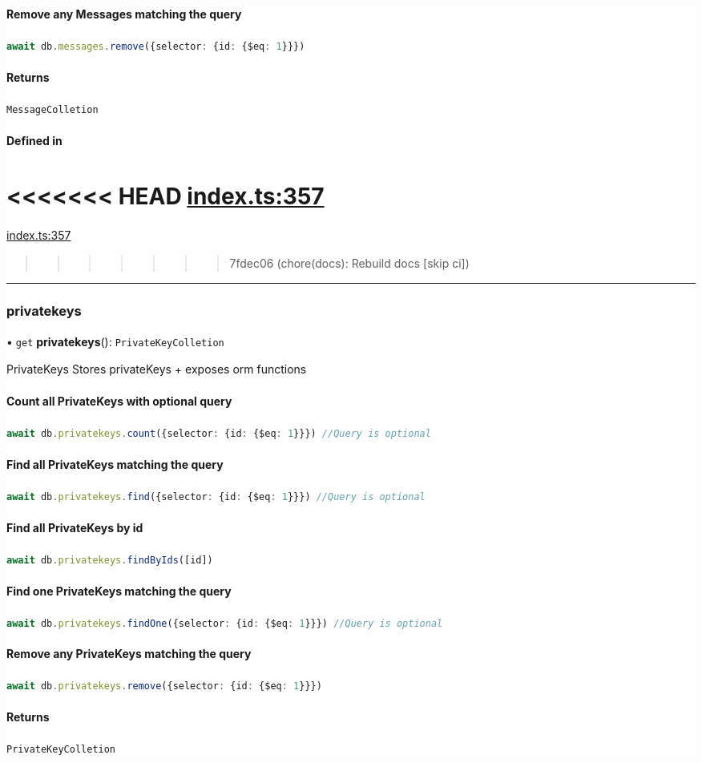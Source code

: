 #### Remove any Messages matching the query
```ts
await db.messages.remove({selector: {id: {$eq: 1}}})
```

#### Returns

`MessageColletion`

#### Defined in

<<<<<<< HEAD
[index.ts:357](https://github.com/elribonazo/pluto-encrypted/blob/3b8277b/packages/database/src/index.ts#L357)
=======
[index.ts:357](https://github.com/elribonazo/pluto-encrypted/blob/4b14587/packages/database/src/index.ts#L357)
>>>>>>> 7fdec06 (chore(docs): Rebuild docs [skip ci])

___

### privatekeys

• `get` **privatekeys**(): `PrivateKeyColletion`

PrivateKeys 
Stores privateKeys + exposes orm functions

#### Count all PrivateKeys with optional query
```ts
await db.privatekeys.count({selector: {id: {$eq: 1}}}) //Query is optional
```

#### Find all PrivateKeys matching the query
```ts
await db.privatekeys.find({selector: {id: {$eq: 1}}}) //Query is optional
```

#### Find all PrivateKeys by id
```ts
await db.privatekeys.findByIds([id])
```
#### Find one PrivateKeys matching the query
```ts
await db.privatekeys.findOne({selector: {id: {$eq: 1}}}) //Query is optional
```

#### Remove any PrivateKeys matching the query
```ts
await db.privatekeys.remove({selector: {id: {$eq: 1}}})
```

#### Returns

`PrivateKeyColletion`
